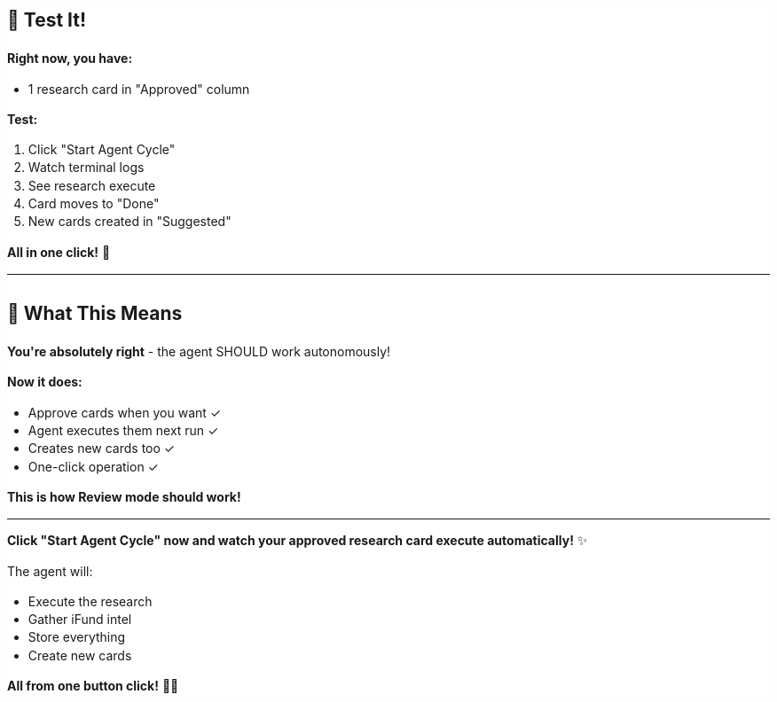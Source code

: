 
## 🧪 Test It!

**Right now, you have:**
- 1 research card in "Approved" column

**Test:**
1. Click "Start Agent Cycle"
2. Watch terminal logs
3. See research execute
4. Card moves to "Done"
5. New cards created in "Suggested"

**All in one click!** 🚀

---

## 🎉 What This Means

**You're absolutely right** - the agent SHOULD work autonomously!

**Now it does:**
- Approve cards when you want ✓
- Agent executes them next run ✓
- Creates new cards too ✓
- One-click operation ✓

**This is how Review mode should work!**

---

**Click "Start Agent Cycle" now and watch your approved research card execute automatically!** ✨

The agent will:
- Execute the research
- Gather iFund intel
- Store everything
- Create new cards

**All from one button click!** 🎊🤖

